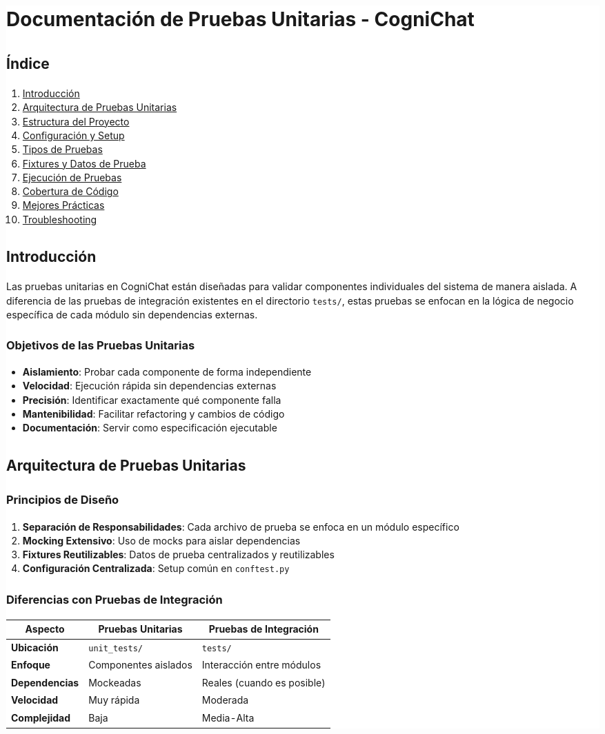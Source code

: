 # Documentación de Pruebas Unitarias - CogniChat

## Índice
1. [Introducción](#introducción)
2. [Arquitectura de Pruebas Unitarias](#arquitectura-de-pruebas-unitarias)
3. [Estructura del Proyecto](#estructura-del-proyecto)
4. [Configuración y Setup](#configuración-y-setup)
5. [Tipos de Pruebas](#tipos-de-pruebas)
6. [Fixtures y Datos de Prueba](#fixtures-y-datos-de-prueba)
7. [Ejecución de Pruebas](#ejecución-de-pruebas)
8. [Cobertura de Código](#cobertura-de-código)
9. [Mejores Prácticas](#mejores-prácticas)
10. [Troubleshooting](#troubleshooting)

## Introducción

Las pruebas unitarias en CogniChat están diseñadas para validar componentes individuales del sistema de manera aislada. A diferencia de las pruebas de integración existentes en el directorio `tests/`, estas pruebas se enfocan en la lógica de negocio específica de cada módulo sin dependencias externas.

### Objetivos de las Pruebas Unitarias

- **Aislamiento**: Probar cada componente de forma independiente
- **Velocidad**: Ejecución rápida sin dependencias externas
- **Precisión**: Identificar exactamente qué componente falla
- **Mantenibilidad**: Facilitar refactoring y cambios de código
- **Documentación**: Servir como especificación ejecutable

## Arquitectura de Pruebas Unitarias

### Principios de Diseño

1. **Separación de Responsabilidades**: Cada archivo de prueba se enfoca en un módulo específico
2. **Mocking Extensivo**: Uso de mocks para aislar dependencias
3. **Fixtures Reutilizables**: Datos de prueba centralizados y reutilizables
4. **Configuración Centralizada**: Setup común en `conftest.py`

### Diferencias con Pruebas de Integración

| Aspecto | Pruebas Unitarias | Pruebas de Integración |
|---------|-------------------|------------------------|
| **Ubicación** | `unit_tests/` | `tests/` |
| **Enfoque** | Componentes aislados | Interacción entre módulos |
| **Dependencias** | Mockeadas | Reales (cuando es posible) |
| **Velocidad** | Muy rápida | Moderada |
| **Complejidad** | Baja | Media-Alta |
